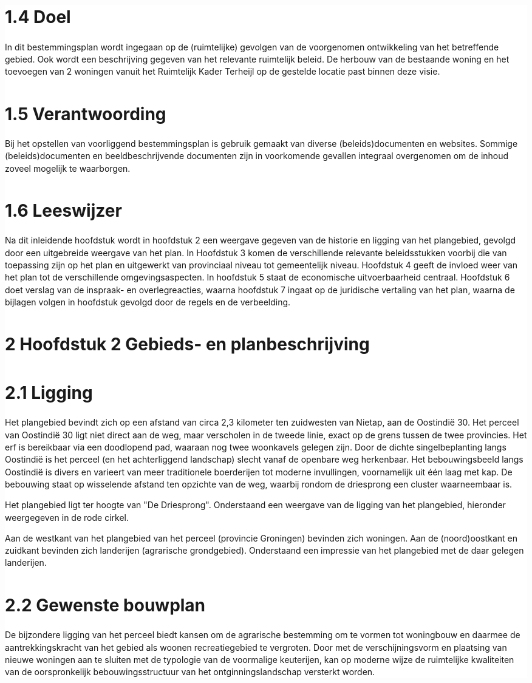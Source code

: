 # <span id="page-5-0"></span>**1.4 Doel**

In dit bestemmingsplan wordt ingegaan op de (ruimtelijke) gevolgen van de voorgenomen ontwikkeling van het betreffende gebied. Ook wordt een beschrijving gegeven van het relevante ruimtelijk beleid. De herbouw van de bestaande woning en het toevoegen van 2 woningen vanuit het Ruimtelijk Kader Terheijl op de gestelde locatie past binnen deze visie.

# <span id="page-5-1"></span>**1.5 Verantwoording**

Bij het opstellen van voorliggend bestemmingsplan is gebruik gemaakt van diverse (beleids)documenten en websites. Sommige (beleids)documenten en beeldbeschrijvende documenten zijn in voorkomende gevallen integraal overgenomen om de inhoud zoveel mogelijk te waarborgen.

# <span id="page-5-2"></span>**1.6 Leeswijzer**

Na dit inleidende hoofdstuk wordt in hoofdstuk 2 een weergave gegeven van de historie en ligging van het plangebied, gevolgd door een uitgebreide weergave van het plan. In Hoofdstuk 3 komen de verschillende relevante beleidsstukken voorbij die van toepassing zijn op het plan en uitgewerkt van provinciaal niveau tot gemeentelijk niveau. Hoofdstuk 4 geeft de invloed weer van het plan tot de verschillende omgevingsaspecten. In hoofdstuk 5 staat de economische uitvoerbaarheid centraal. Hoofdstuk 6 doet verslag van de inspraak- en overlegreacties, waarna hoofdstuk 7 ingaat op de juridische vertaling van het plan, waarna de bijlagen volgen in hoofdstuk gevolgd door de regels en de verbeelding.

# <span id="page-6-0"></span>**2 Hoofdstuk 2 Gebieds- en planbeschrijving**

# <span id="page-6-1"></span>**2.1 Ligging**

Het plangebied bevindt zich op een afstand van circa 2,3 kilometer ten zuidwesten van Nietap, aan de Oostindië 30. Het perceel van Oostindië 30 ligt niet direct aan de weg, maar verscholen in de tweede linie, exact op de grens tussen de twee provincies. Het erf is bereikbaar via een doodlopend pad, waaraan nog twee woonkavels gelegen zijn. Door de dichte singelbeplanting langs Oostindië is het perceel (en het achterliggend landschap) slecht vanaf de openbare weg herkenbaar. Het bebouwingsbeeld langs Oostindië is divers en varieert van meer traditionele boerderijen tot moderne invullingen, voornamelijk uit één laag met kap. De bebouwing staat op wisselende afstand ten opzichte van de weg, waarbij rondom de driesprong een cluster waarneembaar is.

Het plangebied ligt ter hoogte van "De Driesprong". Onderstaand een weergave van de ligging van het plangebied, hieronder weergegeven in de rode cirkel.

Aan de westkant van het plangebied van het perceel (provincie Groningen) bevinden zich woningen. Aan de (noord)oostkant en zuidkant bevinden zich landerijen (agrarische grondgebied). Onderstaand een impressie van het plangebied met de daar gelegen landerijen.

# <span id="page-7-0"></span>**2.2 Gewenste bouwplan**

De bijzondere ligging van het perceel biedt kansen om de agrarische bestemming om te vormen tot woningbouw en daarmee de aantrekkingskracht van het gebied als woonen recreatiegebied te vergroten. Door met de verschijningsvorm en plaatsing van nieuwe woningen aan te sluiten met de typologie van de voormalige keuterijen, kan op moderne wijze de ruimtelijke kwaliteiten van de oorspronkelijk bebouwingsstructuur van het ontginningslandschap versterkt worden.
